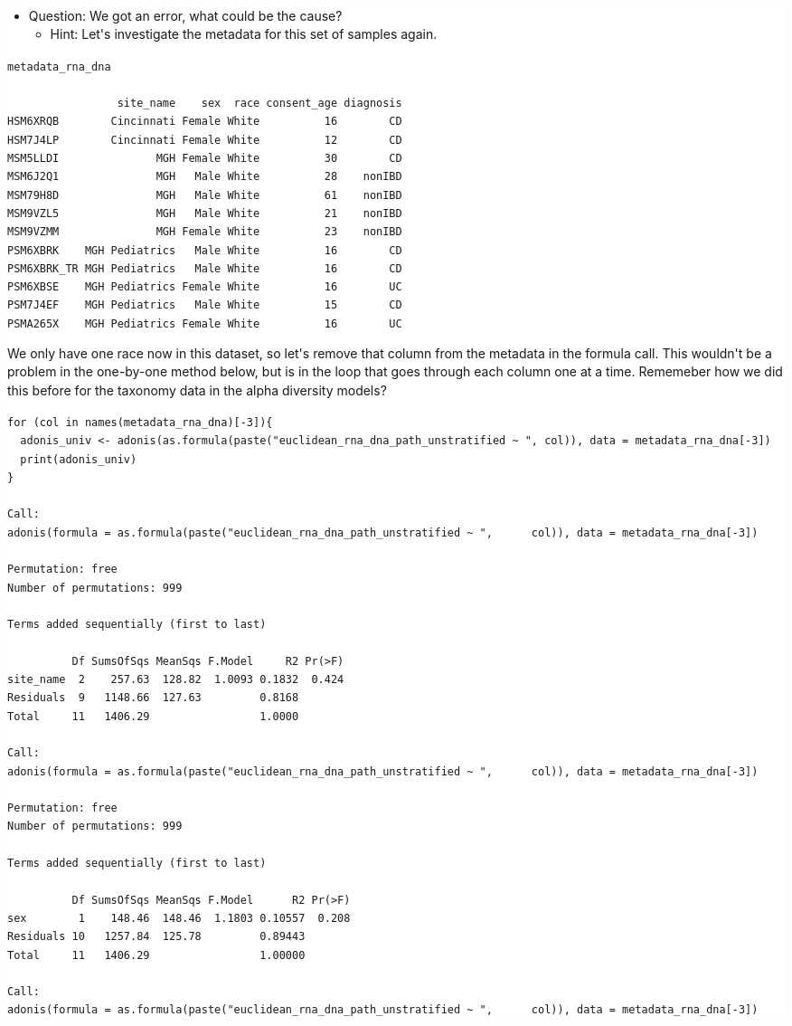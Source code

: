 
* Question: We got an error, what could be the cause?
    * Hint: Let's investigate the metadata for this set of samples again.


```
metadata_rna_dna

                 site_name    sex  race consent_age diagnosis
HSM6XRQB        Cincinnati Female White          16        CD
HSM7J4LP        Cincinnati Female White          12        CD
MSM5LLDI               MGH Female White          30        CD
MSM6J2Q1               MGH   Male White          28    nonIBD
MSM79H8D               MGH   Male White          61    nonIBD
MSM9VZL5               MGH   Male White          21    nonIBD
MSM9VZMM               MGH Female White          23    nonIBD
PSM6XBRK    MGH Pediatrics   Male White          16        CD
PSM6XBRK_TR MGH Pediatrics   Male White          16        CD
PSM6XBSE    MGH Pediatrics Female White          16        UC
PSM7J4EF    MGH Pediatrics   Male White          15        CD
PSMA265X    MGH Pediatrics Female White          16        UC
```

We only have one race now in this dataset, so let's remove that column from the metadata in the formula call. This wouldn't be a problem in the one-by-one method below, but is in the loop that goes through each column one at a time. Rememeber how we did this before for the taxonomy data in the alpha diversity models?
```
for (col in names(metadata_rna_dna)[-3]){
  adonis_univ <- adonis(as.formula(paste("euclidean_rna_dna_path_unstratified ~ ", col)), data = metadata_rna_dna[-3])
  print(adonis_univ)
}

Call:
adonis(formula = as.formula(paste("euclidean_rna_dna_path_unstratified ~ ",      col)), data = metadata_rna_dna[-3]) 

Permutation: free
Number of permutations: 999

Terms added sequentially (first to last)

          Df SumsOfSqs MeanSqs F.Model     R2 Pr(>F)
site_name  2    257.63  128.82  1.0093 0.1832  0.424
Residuals  9   1148.66  127.63         0.8168       
Total     11   1406.29                 1.0000       

Call:
adonis(formula = as.formula(paste("euclidean_rna_dna_path_unstratified ~ ",      col)), data = metadata_rna_dna[-3]) 

Permutation: free
Number of permutations: 999

Terms added sequentially (first to last)

          Df SumsOfSqs MeanSqs F.Model      R2 Pr(>F)
sex        1    148.46  148.46  1.1803 0.10557  0.208
Residuals 10   1257.84  125.78         0.89443       
Total     11   1406.29                 1.00000       

Call:
adonis(formula = as.formula(paste("euclidean_rna_dna_path_unstratified ~ ",      col)), data = metadata_rna_dna[-3]) 

```